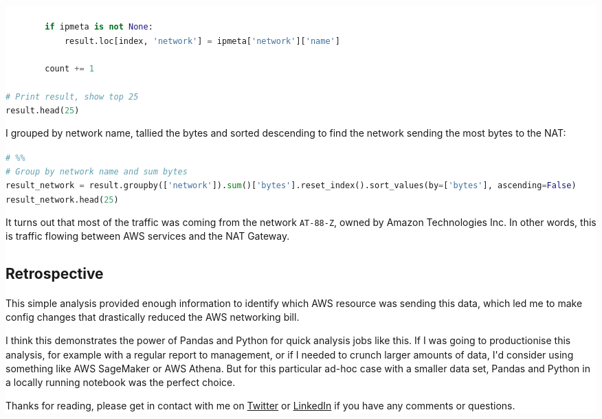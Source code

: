 ```py

        if ipmeta is not None:
            result.loc[index, 'network'] = ipmeta['network']['name']

        count += 1

# Print result, show top 25
result.head(25)
```

I grouped by network name, tallied the bytes and sorted descending to find the network sending the most bytes to the NAT:

```py
# %%
# Group by network name and sum bytes
result_network = result.groupby(['network']).sum()['bytes'].reset_index().sort_values(by=['bytes'], ascending=False)
result_network.head(25)
```

It turns out that most of the traffic was coming from the network `AT-88-Z`, owned by Amazon Technologies Inc. In other words, this is traffic flowing between AWS services and the NAT Gateway.

## Retrospective

This simple analysis provided enough information to identify which AWS resource was sending this data, which led me to make config changes that drastically reduced the AWS networking bill.

I think this demonstrates the power of Pandas and Python for quick analysis jobs like this. If I was going to productionise this analysis, for example with a regular report to management, or if I needed to crunch larger amounts of data, I'd consider using something like AWS SageMaker or AWS Athena. But for this particular ad-hoc case with a smaller data set, Pandas and Python in a locally running notebook was the perfect choice.

Thanks for reading, please get in contact with me on [Twitter](https://twitter.com/bracegirdle_me) or [LinkedIn](https://www.linkedin.com/in/simon-bracegirdle/) if you have any comments or questions.
